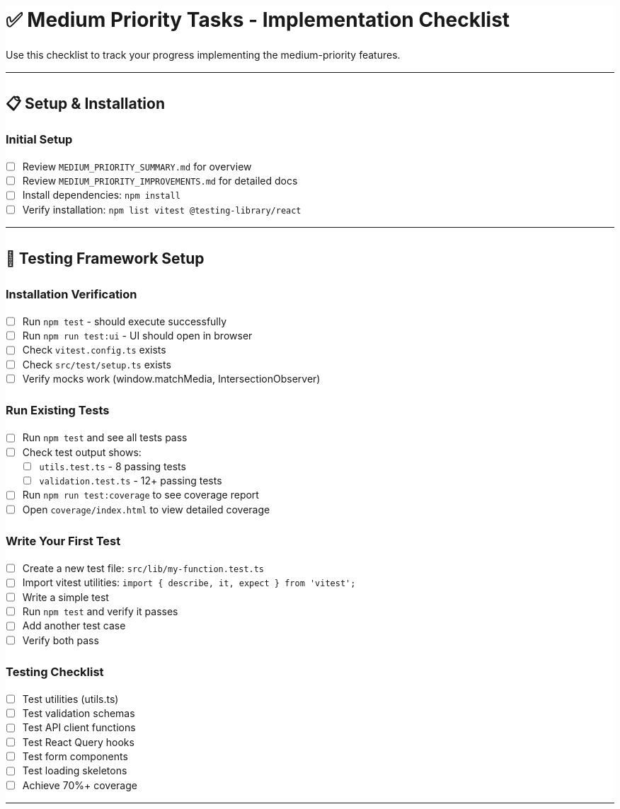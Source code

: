 # ✅ Medium Priority Tasks - Implementation Checklist

Use this checklist to track your progress implementing the medium-priority features.

---

## 📋 Setup & Installation

### Initial Setup
- [ ] Review `MEDIUM_PRIORITY_SUMMARY.md` for overview
- [ ] Review `MEDIUM_PRIORITY_IMPROVEMENTS.md` for detailed docs
- [ ] Install dependencies: `npm install`
- [ ] Verify installation: `npm list vitest @testing-library/react`

---

## 🧪 Testing Framework Setup

### Installation Verification
- [ ] Run `npm test` - should execute successfully
- [ ] Run `npm run test:ui` - UI should open in browser
- [ ] Check `vitest.config.ts` exists
- [ ] Check `src/test/setup.ts` exists
- [ ] Verify mocks work (window.matchMedia, IntersectionObserver)

### Run Existing Tests
- [ ] Run `npm test` and see all tests pass
- [ ] Check test output shows:
  - [ ] `utils.test.ts` - 8 passing tests
  - [ ] `validation.test.ts` - 12+ passing tests
- [ ] Run `npm run test:coverage` to see coverage report
- [ ] Open `coverage/index.html` to view detailed coverage

### Write Your First Test
- [ ] Create a new test file: `src/lib/my-function.test.ts`
- [ ] Import vitest utilities: `import { describe, it, expect } from 'vitest';`
- [ ] Write a simple test
- [ ] Run `npm test` and verify it passes
- [ ] Add another test case
- [ ] Verify both pass

### Testing Checklist
- [ ] Test utilities (utils.ts)
- [ ] Test validation schemas
- [ ] Test API client functions
- [ ] Test React Query hooks
- [ ] Test form components
- [ ] Test loading skeletons
- [ ] Achieve 70%+ coverage

---